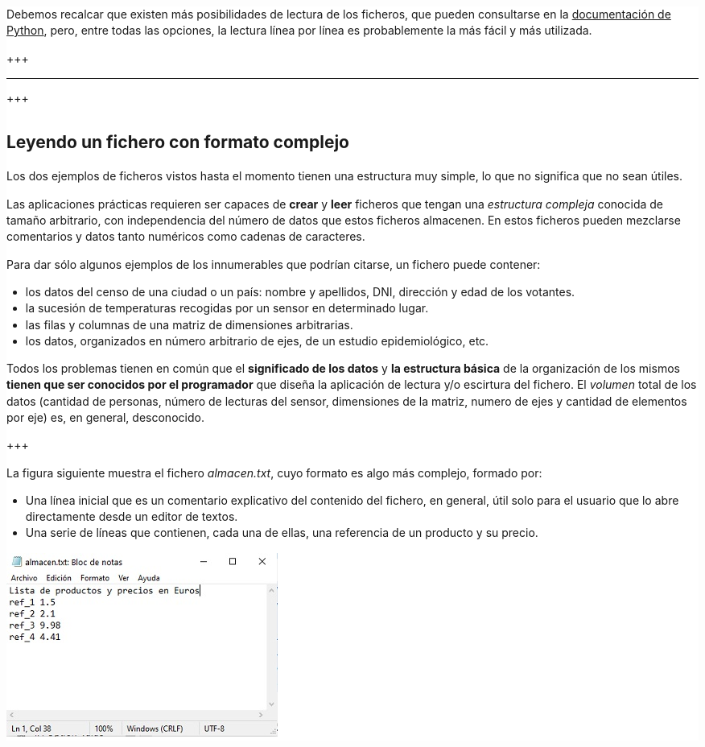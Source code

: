 Debemos recalcar que existen más posibilidades de lectura de los ficheros, que pueden consultarse en la [documentación de Python](https://docs.python.org/3/tutorial/inputoutput.html#reading-and-writing-files), pero, entre todas las opciones, la lectura línea por línea es probablemente la más fácil y más utilizada.

+++

***
<a id='Leyendo_un_fichero_con_formato_complejo'></a>

+++

## Leyendo un fichero con formato complejo
Los dos ejemplos de ficheros vistos hasta el momento tienen una estructura muy simple, lo que no significa que no sean útiles. 

Las aplicaciones prácticas requieren ser capaces de **crear** y **leer** ficheros que tengan una *estructura compleja* conocida de tamaño arbitrario, con independencia del número de datos que estos ficheros almacenen. En estos ficheros pueden mezclarse comentarios y datos tanto numéricos como cadenas de caracteres.

Para dar sólo algunos ejemplos de los innumerables que podrían citarse, un fichero puede contener:

- los datos del censo de una ciudad o un país: nombre y apellidos, DNI, dirección y edad de los votantes.
- la sucesión de temperaturas recogidas por un sensor en determinado lugar.
- las filas y columnas de una matriz de dimensiones arbitrarias.
- los datos, organizados en número arbitrario de ejes, de un estudio epidemiológico, etc.

Todos los problemas tienen en común que el **significado de los datos** y **la estructura básica** de la organización de los mismos **tienen que ser conocidos por el programador** que diseña la aplicación de lectura y/o escirtura del fichero. El *volumen* total de los datos (cantidad de personas, número de lecturas del sensor, dimensiones de la matriz, numero de ejes y cantidad de elementos por eje) es, en general, desconocido.

+++

La figura siguiente muestra el fichero *almacen.txt*, cuyo formato es algo más complejo, formado por:
* Una línea inicial que es un comentario explicativo del contenido del fichero, en general, útil solo para el usuario que lo abre directamente desde un editor de textos.
* Una serie de líneas que contienen, cada una de ellas, una referencia de un producto y su precio.

![almacen.jpg](img/almacen.jpg)
